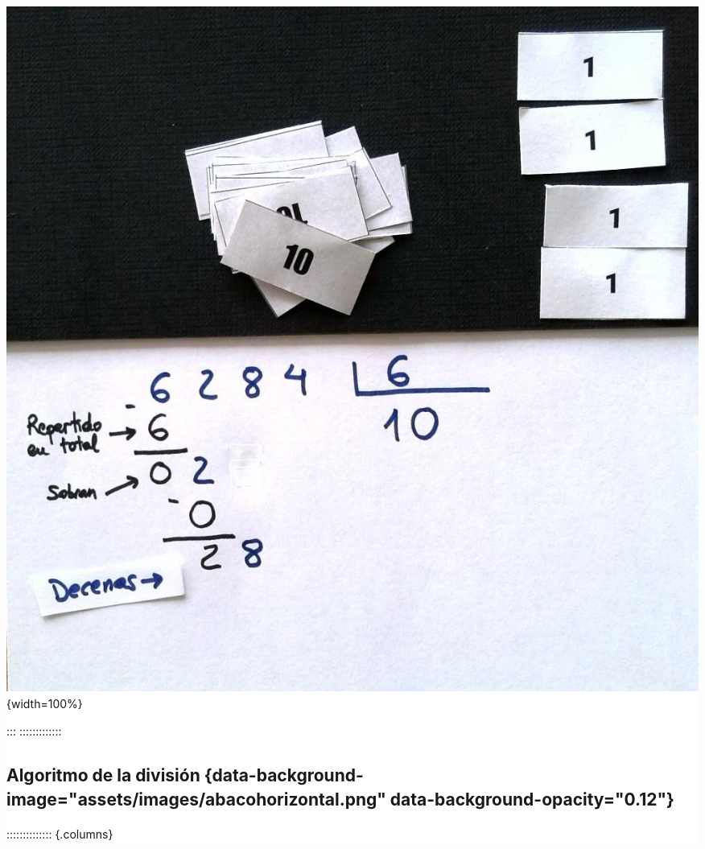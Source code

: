 ![](assets/images/division06.jpg){width=100%}

:::
:::::::::::::

## Algoritmo de la división  {data-background-image="assets/images/abacohorizontal.png" data-background-opacity="0.12"}

:::::::::::::: {.columns}
